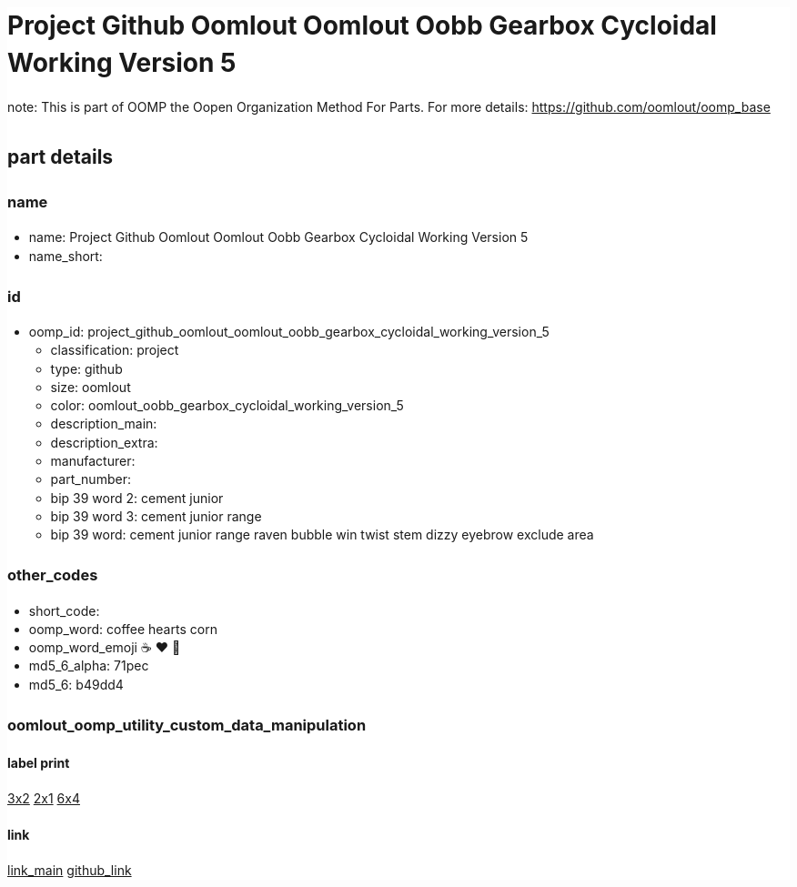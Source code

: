 # Project Github Oomlout Oomlout Oobb Gearbox Cycloidal Working Version 5  

note: This is part of OOMP the Oopen Organization Method For Parts. For more details: https://github.com/oomlout/oomp_base

##  part details





### name
* name: Project Github Oomlout Oomlout Oobb Gearbox Cycloidal Working Version 5
* name_short: 
### id
* oomp_id: project_github_oomlout_oomlout_oobb_gearbox_cycloidal_working_version_5
  * classification: project
  * type: github
  * size: oomlout
  * color: oomlout_oobb_gearbox_cycloidal_working_version_5
  * description_main: 
  * description_extra: 
  * manufacturer: 
  * part_number: 
  * bip 39 word 2: cement junior
  * bip 39 word 3: cement junior range
  * bip 39 word: cement junior range raven bubble win twist stem dizzy eyebrow exclude area

### other_codes
* short_code: 
* oomp_word: coffee hearts corn
* oomp_word_emoji :coffee: :hearts: :corn:
* md5_6_alpha: 71pec
* md5_6: b49dd4






### oomlout_oomp_utility_custom_data_manipulation
#### label print
[3x2](http://192.168.1.245:1112/?label=oomp%2071pec)
[2x1](http://192.168.1.242:1112/?label=oomp%2071pec)
[6x4](http://192.168.1.55:1112/?label=oomp%2071pec)    

#### link

[link_main](https://github.com/oomlout/oomlout_oomp_current_version_messy/tree/main/parts/project_github_oomlout_oomlout_oobb_gearbox_cycloidal_working_version_5) [github_link](https://github.com/oomlout/oomlout_oomp_part_src/tree/main/parts/project_github_oomlout_oomlout_oobb_gearbox_cycloidal_working_version_5)                             
